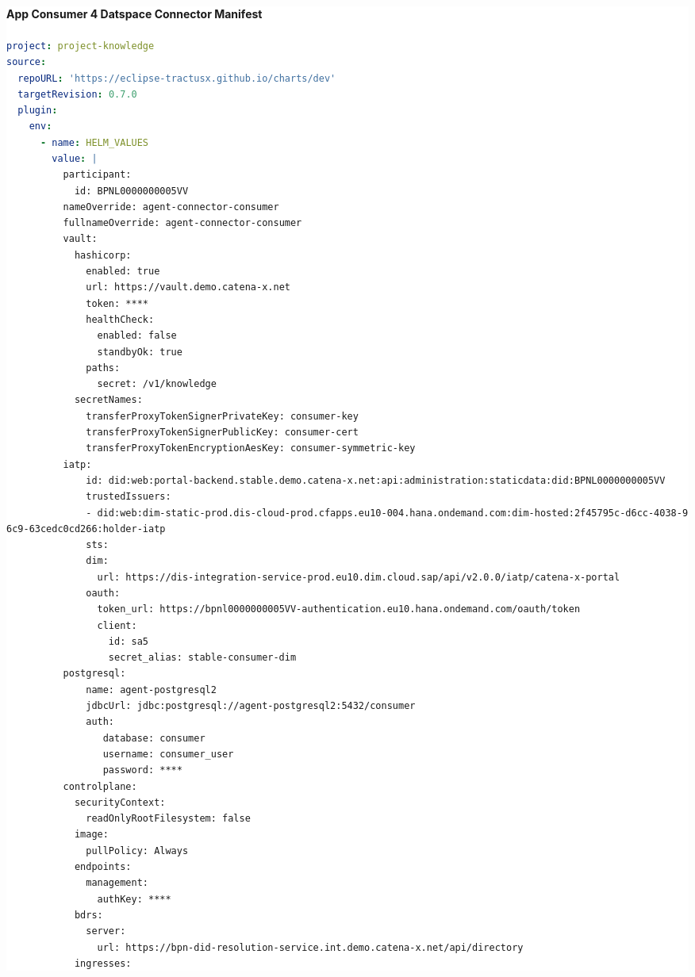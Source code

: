 #### App Consumer 4 Datspace Connector Manifest

```yaml
project: project-knowledge
source:
  repoURL: 'https://eclipse-tractusx.github.io/charts/dev'
  targetRevision: 0.7.0
  plugin:
    env:
      - name: HELM_VALUES
        value: |
          participant:
            id: BPNL0000000005VV
          nameOverride: agent-connector-consumer
          fullnameOverride: agent-connector-consumer
          vault:
            hashicorp:
              enabled: true
              url: https://vault.demo.catena-x.net
              token: ****
              healthCheck:
                enabled: false
                standbyOk: true
              paths:
                secret: /v1/knowledge
            secretNames:
              transferProxyTokenSignerPrivateKey: consumer-key
              transferProxyTokenSignerPublicKey: consumer-cert
              transferProxyTokenEncryptionAesKey: consumer-symmetric-key
          iatp:
              id: did:web:portal-backend.stable.demo.catena-x.net:api:administration:staticdata:did:BPNL0000000005VV
              trustedIssuers:
              - did:web:dim-static-prod.dis-cloud-prod.cfapps.eu10-004.hana.ondemand.com:dim-hosted:2f45795c-d6cc-4038-96c9-63cedc0cd266:holder-iatp
              sts:
              dim:
                url: https://dis-integration-service-prod.eu10.dim.cloud.sap/api/v2.0.0/iatp/catena-x-portal
              oauth:
                token_url: https://bpnl0000000005VV-authentication.eu10.hana.ondemand.com/oauth/token
                client:
                  id: sa5
                  secret_alias: stable-consumer-dim
          postgresql:
              name: agent-postgresql2
              jdbcUrl: jdbc:postgresql://agent-postgresql2:5432/consumer
              auth:
                 database: consumer
                 username: consumer_user
                 password: ****
          controlplane:
            securityContext:
              readOnlyRootFilesystem: false
            image:
              pullPolicy: Always
            endpoints:
              management:
                authKey: ****
            bdrs:
              server:
                url: https://bpn-did-resolution-service.int.demo.catena-x.net/api/directory
            ingresses:
```